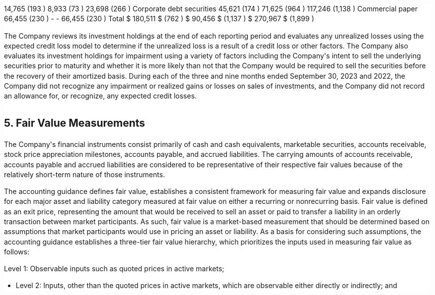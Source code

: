 <td>14,765</td>
<td>(193 )</td>
<td>8,933</td>
<td>(73 )</td>
<td>23,698</td>
<td>(266 )</td>
</tr>
<tr>
<td>Corporate debt securities</td>
<td>45,621</td>
<td>(174 )</td>
<td>71,625</td>
<td>(964 )</td>
<td>117,246</td>
<td>(1,138 )</td>
</tr>
<tr>
<td>Commercial paper</td>
<td>66,455</td>
<td>(230 )</td>
<td>-</td>
<td>-</td>
<td>66,455</td>
<td>(230 )</td>
</tr>
<tr>
<td>Total</td>
<td>$ 180,511</td>
<td>$ (762 )</td>
<td>$ 90,456</td>
<td>$ (1,137 )</td>
<td>$ 270,967</td>
<td>$ (1,899 )</td>
</tr>
</tbody>
</table>
<p>The Company reviews its investment holdings at the end of each reporting period and evaluates any unrealized losses using the expected credit loss model to determine if the unrealized loss is a result of a credit loss or other factors. The Company also evaluates its investment holdings for impairment using a variety of factors including the Company's intent to sell the underlying securities prior to maturity and whether it is more likely than not that the Company would be required to sell the securities before the recovery of their amortized basis. During each of the three and nine months ended September 30, 2023 and 2022, the Company did not recognize any impairment or realized gains or losses on sales of investments, and the Company did not record an allowance for, or recognize, any expected credit losses.</p>
<h2>5. Fair Value Measurements</h2>
<p>The Company's financial instruments consist primarily of cash and cash equivalents, marketable securities, accounts receivable, stock price appreciation milestones, accounts payable, and accrued liabilities. The carrying amounts of accounts receivable, accounts payable and accrued liabilities are considered to be representative of their respective fair values because of the relatively short-term nature of those instruments.</p>
<p>The accounting guidance defines fair value, establishes a consistent framework for measuring fair value and expands disclosure for each major asset and liability category measured at fair value on either a recurring or nonrecurring basis. Fair value is defined as an exit price, representing the amount that would be received to sell an asset or paid to transfer a liability in an orderly transaction between market participants. As such, fair value is a market-based measurement that should be determined based on assumptions that market participants would use in pricing an asset or liability. As a basis for considering such assumptions, the accounting guidance establishes a three-tier fair value hierarchy, which prioritizes the inputs used in measuring fair value as follows:</p>
<p>Level 1: Observable inputs such as quoted prices in active markets;</p>
<ul>
<li>Level 2: Inputs, other than the quoted prices in active markets, which are observable either directly or indirectly; and</li>